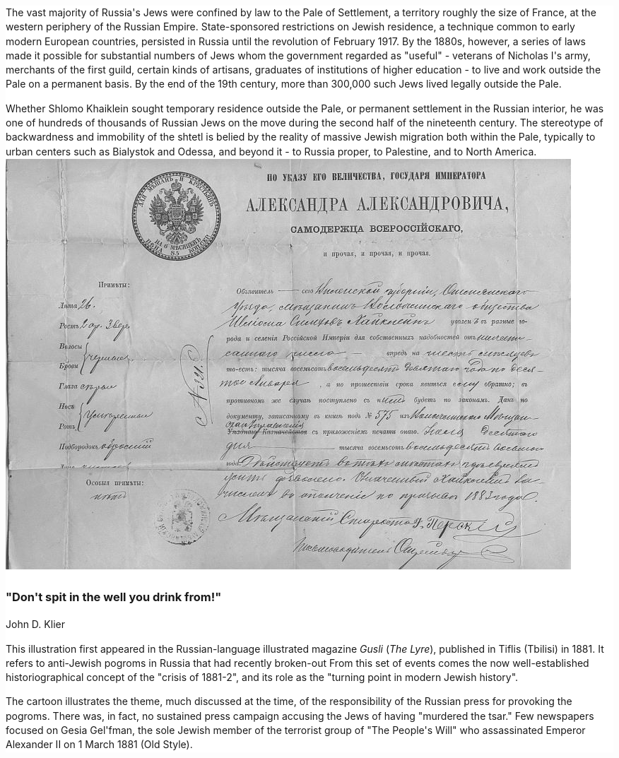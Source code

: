 The vast majority of Russia's Jews were confined by law to the Pale of Settlement, a territory roughly the size of France, at the western periphery of the Russian Empire. State-sponsored restrictions on Jewish residence, a technique common to early modern European countries, persisted in Russia until the revolution of February 1917. By the 1880s, however, a series of laws made it possible for substantial numbers of Jews whom the government regarded as "useful" - veterans of Nicholas I's army, merchants of the first guild, certain kinds of artisans, graduates of institutions of higher education - to live and work outside the Pale on a permanent basis. By the end of the 19th century, more than 300,000 such Jews lived legally outside the Pale.

Whether Shlomo Khaiklein sought temporary residence outside the Pale, or permanent settlement in the Russian interior, he was one of hundreds of thousands of Russian Jews on the move during the second half of the nineteenth century. The stereotype of backwardness and immobility of the shtetl is belied by the reality of massive Jewish migration both within the Pale, typically to urban centers such as Bialystok and Odessa, and beyond it - to Russia proper, to Palestine, and to North America. ![](../../../../src/assets/tradition/nathans.jpg)

### "Don't spit in the well you drink from!"

John D. Klier

This illustration first appeared in the Russian-language illustrated magazine _Gusli_ (_The Lyre_), published in Tiflis (Tbilisi) in 1881. It refers to anti-Jewish pogroms in Russia that had recently broken-out From this set of events comes the now well-established historiographical concept of the "crisis of 1881-2", and its role as the "turning point in modern Jewish history".

The cartoon illustrates the theme, much discussed at the time, of the responsibility of the Russian press for provoking the pogroms. There was, in fact, no sustained press campaign accusing the Jews of having "murdered the tsar." Few newspapers focused on Gesia Gel'fman, the sole Jewish member of the terrorist group of "The People's Will" who assassinated Emperor Alexander II on 1 March 1881 (Old Style).
